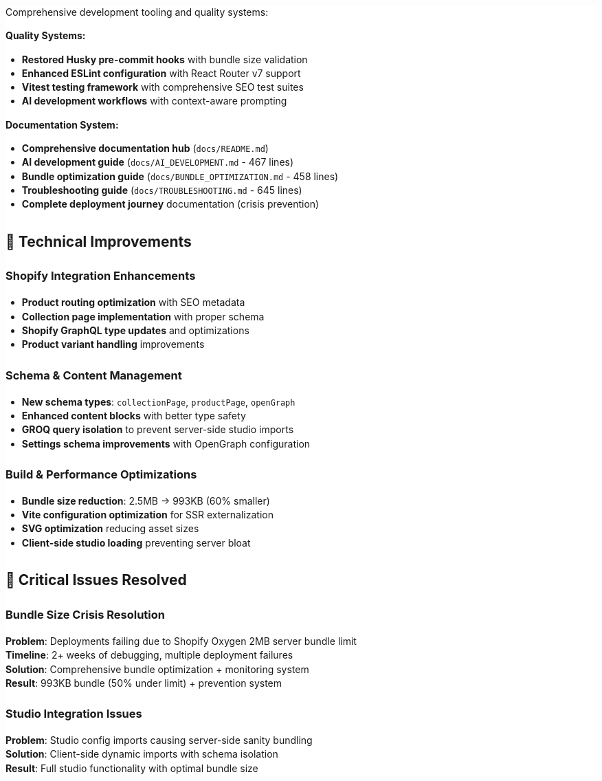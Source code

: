 Comprehensive development tooling and quality systems:

**Quality Systems:**

- **Restored Husky pre-commit hooks** with bundle size validation
- **Enhanced ESLint configuration** with React Router v7 support
- **Vitest testing framework** with comprehensive SEO test suites
- **AI development workflows** with context-aware prompting

**Documentation System:**

- **Comprehensive documentation hub** (`docs/README.md`)
- **AI development guide** (`docs/AI_DEVELOPMENT.md` - 467 lines)
- **Bundle optimization guide** (`docs/BUNDLE_OPTIMIZATION.md` - 458 lines)
- **Troubleshooting guide** (`docs/TROUBLESHOOTING.md` - 645 lines)
- **Complete deployment journey** documentation (crisis prevention)

## 🔧 Technical Improvements

### Shopify Integration Enhancements

- **Product routing optimization** with SEO metadata
- **Collection page implementation** with proper schema
- **Shopify GraphQL type updates** and optimizations
- **Product variant handling** improvements

### Schema & Content Management

- **New schema types**: `collectionPage`, `productPage`, `openGraph`
- **Enhanced content blocks** with better type safety
- **GROQ query isolation** to prevent server-side studio imports
- **Settings schema improvements** with OpenGraph configuration

### Build & Performance Optimizations

- **Bundle size reduction**: 2.5MB → 993KB (60% smaller)
- **Vite configuration optimization** for SSR externalization
- **SVG optimization** reducing asset sizes
- **Client-side studio loading** preventing server bloat

## 🚨 Critical Issues Resolved

### Bundle Size Crisis Resolution

**Problem**: Deployments failing due to Shopify Oxygen 2MB server bundle limit  
**Timeline**: 2+ weeks of debugging, multiple deployment failures  
**Solution**: Comprehensive bundle optimization + monitoring system  
**Result**: 993KB bundle (50% under limit) + prevention system

### Studio Integration Issues

**Problem**: Studio config imports causing server-side sanity bundling  
**Solution**: Client-side dynamic imports with schema isolation  
**Result**: Full studio functionality with optimal bundle size
